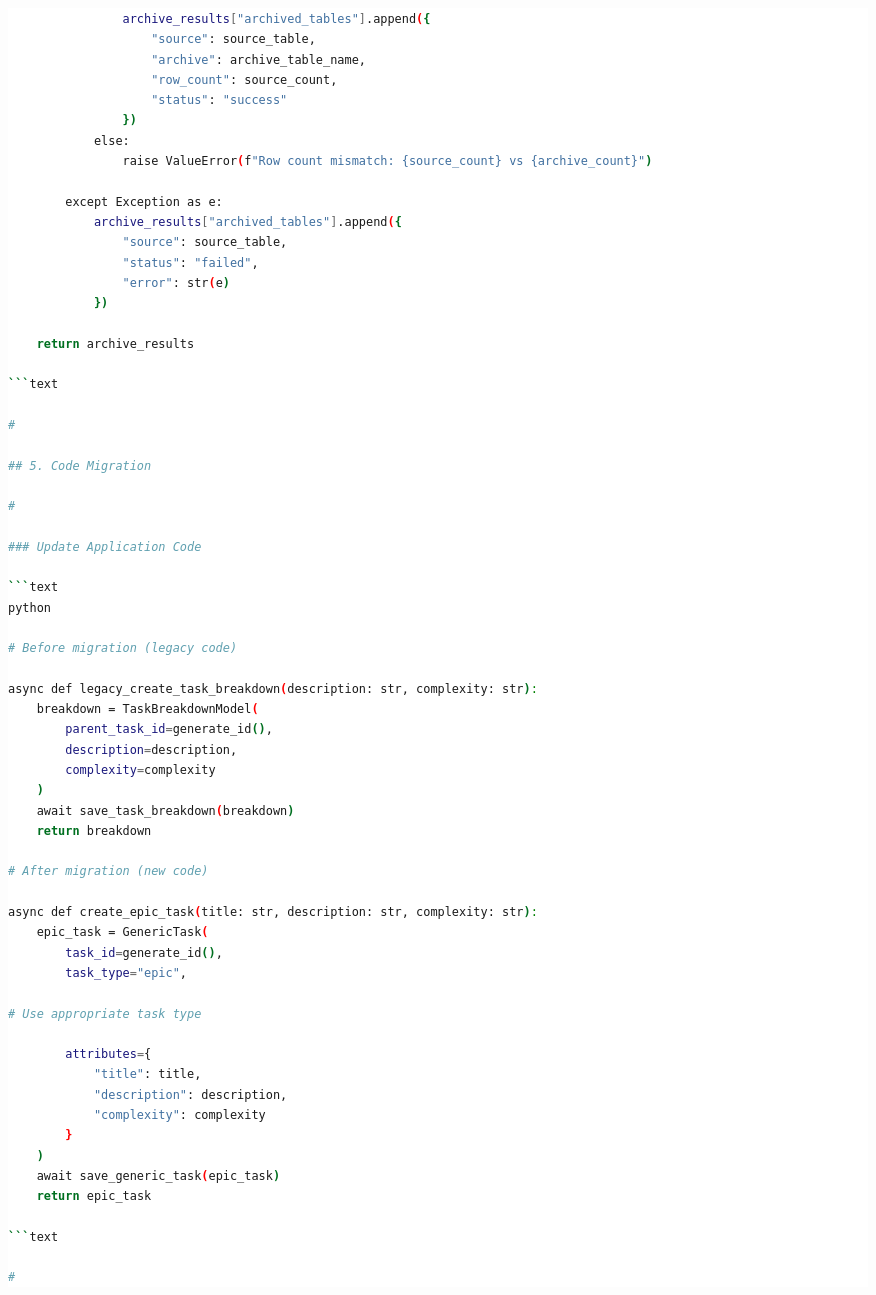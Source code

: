 ```bash
                archive_results["archived_tables"].append({
                    "source": source_table,
                    "archive": archive_table_name,
                    "row_count": source_count,
                    "status": "success"
                })
            else:
                raise ValueError(f"Row count mismatch: {source_count} vs {archive_count}")
                
        except Exception as e:
            archive_results["archived_tables"].append({
                "source": source_table,
                "status": "failed",
                "error": str(e)
            })
    
    return archive_results

```text

#

## 5. Code Migration

#

### Update Application Code

```text
python

# Before migration (legacy code)

async def legacy_create_task_breakdown(description: str, complexity: str):
    breakdown = TaskBreakdownModel(
        parent_task_id=generate_id(),
        description=description,
        complexity=complexity
    )
    await save_task_breakdown(breakdown)
    return breakdown

# After migration (new code)

async def create_epic_task(title: str, description: str, complexity: str):
    epic_task = GenericTask(
        task_id=generate_id(),
        task_type="epic",  

# Use appropriate task type

        attributes={
            "title": title,
            "description": description,
            "complexity": complexity
        }
    )
    await save_generic_task(epic_task)
    return epic_task

```text

#
```
